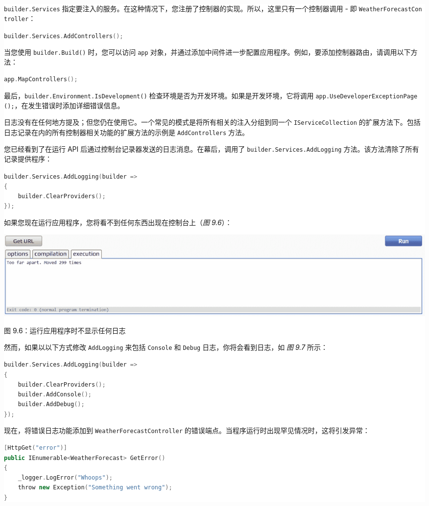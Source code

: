 `builder.Services` 指定要注入的服务。在这种情况下，您注册了控制器的实现。所以，这里只有一个控制器调用 - 即 `WeatherForecastController`：

```cpp
builder.Services.AddControllers();
```

当您使用 `builder.Build()` 时，您可以访问 `app` 对象，并通过添加中间件进一步配置应用程序。例如，要添加控制器路由，请调用以下方法：

```cpp
app.MapControllers();
```

最后，`builder.Environment.IsDevelopment()` 检查环境是否为开发环境。如果是开发环境，它将调用 `app.UseDeveloperExceptionPage();`，在发生错误时添加详细错误信息。

日志没有在任何地方提及；但您仍在使用它。一个常见的模式是将所有相关的注入分组到同一个 `IServiceCollection` 的扩展方法下。包括日志记录在内的所有控制器相关功能的扩展方法的示例是 `AddControllers` 方法。

您已经看到了在运行 API 后通过控制台记录器发送的日志消息。在幕后，调用了 `builder.Services.AddLogging` 方法。该方法清除了所有记录提供程序：

```cpp
builder.Services.AddLogging(builder =>
{
    builder.ClearProviders();
});
```

如果您现在运行应用程序，您将看不到任何东西出现在控制台上（*图 9.6*）：

![图 9.6：运行应用程序时不显示任何日志](img/B16835_09_06.jpg)

图 9.6：运行应用程序时不显示任何日志

然而，如果以以下方式修改 `AddLogging` 来包括 `Console` 和 `Debug` 日志，你将会看到日志，如 *图 9.7* 所示：

```cpp
builder.Services.AddLogging(builder =>
{
    builder.ClearProviders();
    builder.AddConsole();
    builder.AddDebug();
});
```

现在，将错误日志功能添加到 `WeatherForecastController` 的错误端点。当程序运行时出现罕见情况时，这将引发异常：

```cpp
[HttpGet("error")]
public IEnumerable<WeatherForecast> GetError()
{
    _logger.LogError("Whoops");
    throw new Exception("Something went wrong");
}
```
